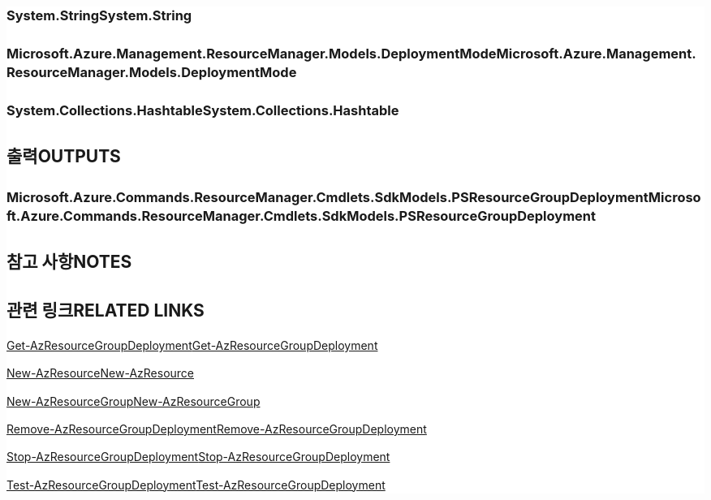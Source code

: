### <span data-ttu-id="2a99c-215">System.String</span><span class="sxs-lookup"><span data-stu-id="2a99c-215">System.String</span></span>

### <span data-ttu-id="2a99c-216">Microsoft.Azure.Management.ResourceManager.Models.DeploymentMode</span><span class="sxs-lookup"><span data-stu-id="2a99c-216">Microsoft.Azure.Management.ResourceManager.Models.DeploymentMode</span></span>

### <span data-ttu-id="2a99c-217">System.Collections.Hashtable</span><span class="sxs-lookup"><span data-stu-id="2a99c-217">System.Collections.Hashtable</span></span>

## <span data-ttu-id="2a99c-218">출력</span><span class="sxs-lookup"><span data-stu-id="2a99c-218">OUTPUTS</span></span>

### <span data-ttu-id="2a99c-219">Microsoft.Azure.Commands.ResourceManager.Cmdlets.SdkModels.PSResourceGroupDeployment</span><span class="sxs-lookup"><span data-stu-id="2a99c-219">Microsoft.Azure.Commands.ResourceManager.Cmdlets.SdkModels.PSResourceGroupDeployment</span></span>

## <span data-ttu-id="2a99c-220">참고 사항</span><span class="sxs-lookup"><span data-stu-id="2a99c-220">NOTES</span></span>

## <span data-ttu-id="2a99c-221">관련 링크</span><span class="sxs-lookup"><span data-stu-id="2a99c-221">RELATED LINKS</span></span>

[<span data-ttu-id="2a99c-222">Get-AzResourceGroupDeployment</span><span class="sxs-lookup"><span data-stu-id="2a99c-222">Get-AzResourceGroupDeployment</span></span>](./Get-AzResourceGroupDeployment.md)

[<span data-ttu-id="2a99c-223">New-AzResource</span><span class="sxs-lookup"><span data-stu-id="2a99c-223">New-AzResource</span></span>](./New-AzResource.md)

[<span data-ttu-id="2a99c-224">New-AzResourceGroup</span><span class="sxs-lookup"><span data-stu-id="2a99c-224">New-AzResourceGroup</span></span>](./New-AzResourceGroup.md)

[<span data-ttu-id="2a99c-225">Remove-AzResourceGroupDeployment</span><span class="sxs-lookup"><span data-stu-id="2a99c-225">Remove-AzResourceGroupDeployment</span></span>](./Remove-AzResourceGroupDeployment.md)

[<span data-ttu-id="2a99c-226">Stop-AzResourceGroupDeployment</span><span class="sxs-lookup"><span data-stu-id="2a99c-226">Stop-AzResourceGroupDeployment</span></span>](./Stop-AzResourceGroupDeployment.md)

[<span data-ttu-id="2a99c-227">Test-AzResourceGroupDeployment</span><span class="sxs-lookup"><span data-stu-id="2a99c-227">Test-AzResourceGroupDeployment</span></span>](./Test-AzResourceGroupDeployment.md)